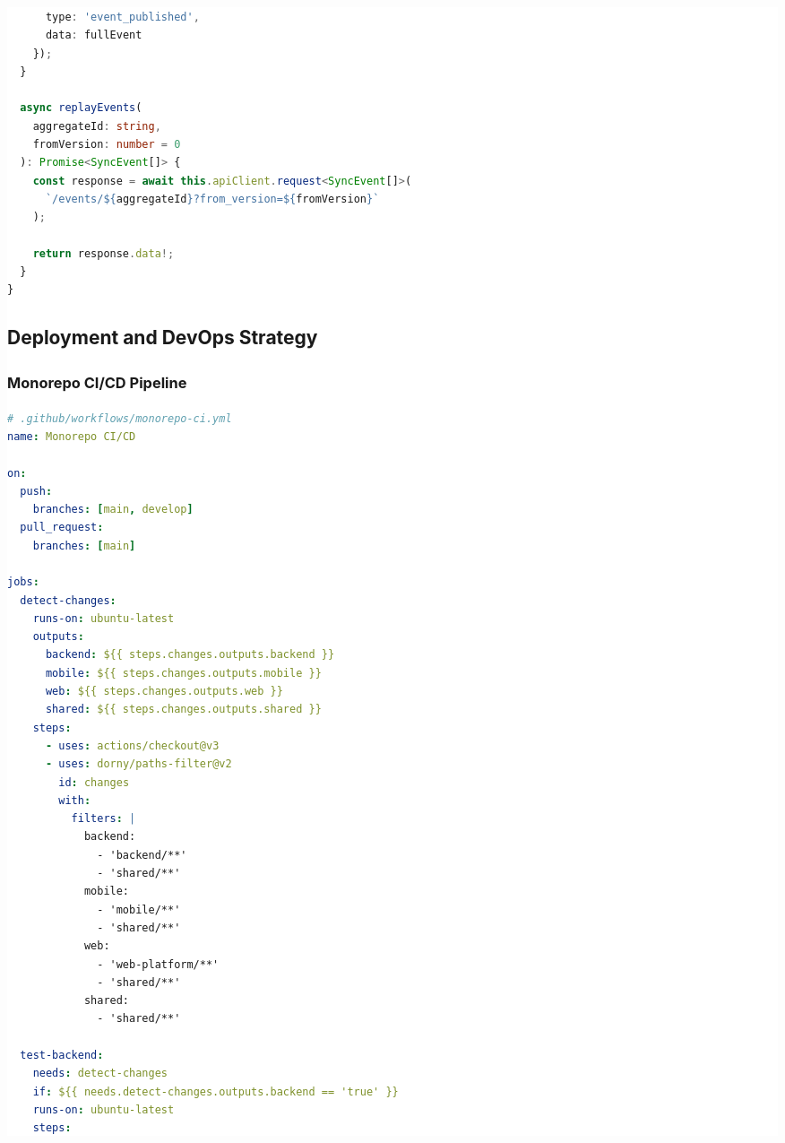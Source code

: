 ```typescript
      type: 'event_published',
      data: fullEvent
    });
  }
  
  async replayEvents(
    aggregateId: string,
    fromVersion: number = 0
  ): Promise<SyncEvent[]> {
    const response = await this.apiClient.request<SyncEvent[]>(
      `/events/${aggregateId}?from_version=${fromVersion}`
    );
    
    return response.data!;
  }
}
```

## Deployment and DevOps Strategy

### Monorepo CI/CD Pipeline

```yaml
# .github/workflows/monorepo-ci.yml
name: Monorepo CI/CD

on:
  push:
    branches: [main, develop]
  pull_request:
    branches: [main]

jobs:
  detect-changes:
    runs-on: ubuntu-latest
    outputs:
      backend: ${{ steps.changes.outputs.backend }}
      mobile: ${{ steps.changes.outputs.mobile }}
      web: ${{ steps.changes.outputs.web }}
      shared: ${{ steps.changes.outputs.shared }}
    steps:
      - uses: actions/checkout@v3
      - uses: dorny/paths-filter@v2
        id: changes
        with:
          filters: |
            backend:
              - 'backend/**'
              - 'shared/**'
            mobile:
              - 'mobile/**'
              - 'shared/**'
            web:
              - 'web-platform/**'
              - 'shared/**'
            shared:
              - 'shared/**'

  test-backend:
    needs: detect-changes
    if: ${{ needs.detect-changes.outputs.backend == 'true' }}
    runs-on: ubuntu-latest
    steps:
```